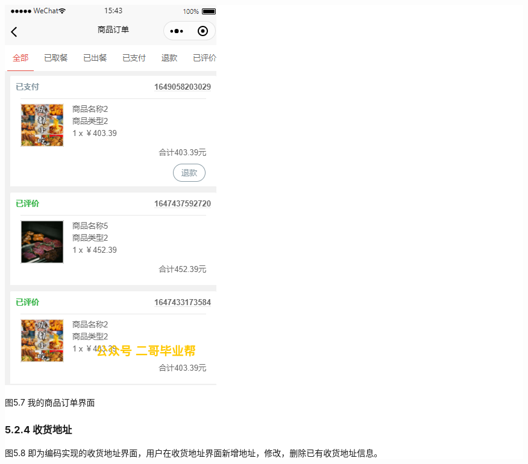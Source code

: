![](/md/blog.022.png)

图5.7 我的商品订单界面
### 5.2.4 收货地址
图5.8 即为编码实现的收货地址界面，用户在收货地址界面新增地址，修改，删除已有收货地址信息。
